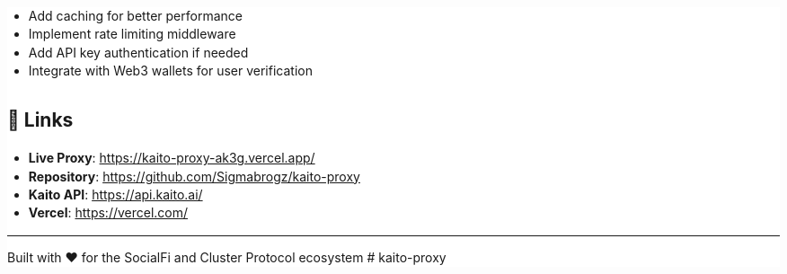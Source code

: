 - Add caching for better performance
- Implement rate limiting middleware
- Add API key authentication if needed
- Integrate with Web3 wallets for user verification

## 🔗 Links

- **Live Proxy**: https://kaito-proxy-ak3g.vercel.app/
- **Repository**: https://github.com/Sigmabrogz/kaito-proxy
- **Kaito API**: https://api.kaito.ai/
- **Vercel**: https://vercel.com/

---

Built with ❤️ for the SocialFi and Cluster Protocol ecosystem # kaito-proxy
